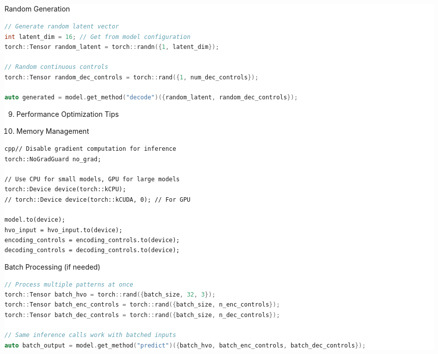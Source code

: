 Random Generation

```cpp
// Generate random latent vector
int latent_dim = 16; // Get from model configuration
torch::Tensor random_latent = torch::randn({1, latent_dim});

// Random continuous controls
torch::Tensor random_dec_controls = torch::rand({1, num_dec_controls});

auto generated = model.get_method("decode")({random_latent, random_dec_controls});
```


9. Performance Optimization Tips

10. Memory Management
```
cpp// Disable gradient computation for inference
torch::NoGradGuard no_grad;

// Use CPU for small models, GPU for large models
torch::Device device(torch::kCPU);
// torch::Device device(torch::kCUDA, 0); // For GPU

model.to(device);
hvo_input = hvo_input.to(device);
encoding_controls = encoding_controls.to(device);
decoding_controls = decoding_controls.to(device);
```

Batch Processing (if needed)

```cpp
// Process multiple patterns at once
torch::Tensor batch_hvo = torch::rand({batch_size, 32, 3});
torch::Tensor batch_enc_controls = torch::rand({batch_size, n_enc_controls});
torch::Tensor batch_dec_controls = torch::rand({batch_size, n_dec_controls});

// Same inference calls work with batched inputs
auto batch_output = model.get_method("predict")({batch_hvo, batch_enc_controls, batch_dec_controls});
```